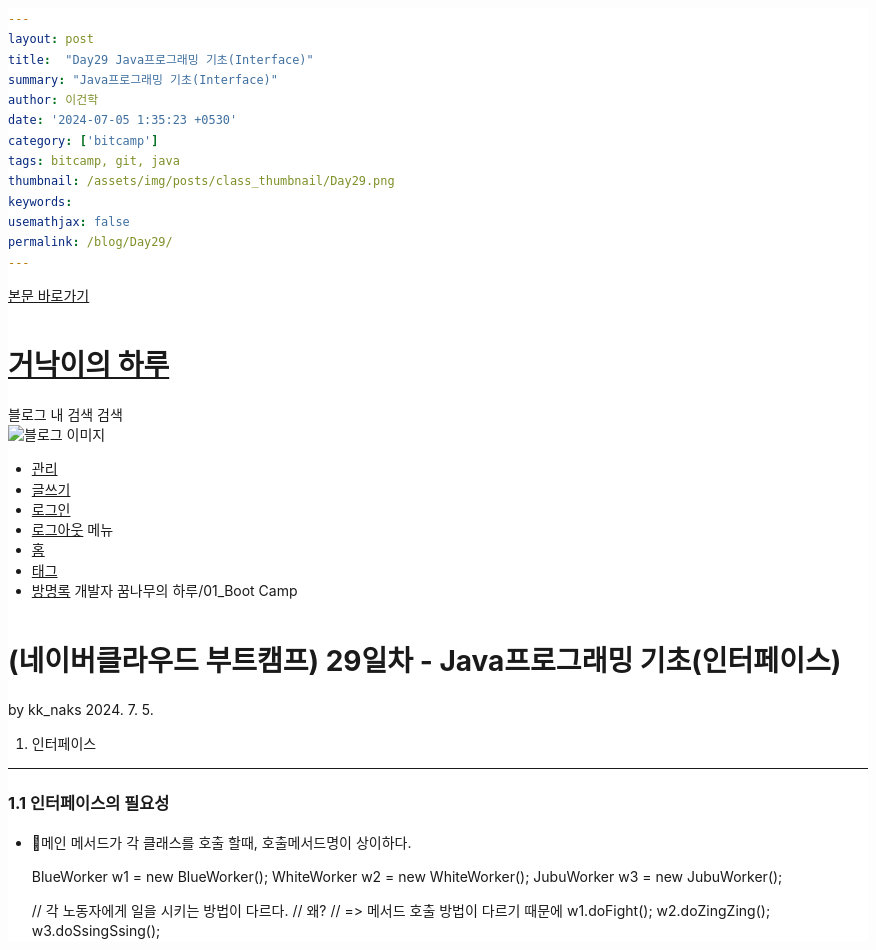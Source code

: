 ```yaml
---
layout: post
title:  "Day29 Java프로그래밍 기초(Interface)"
summary: "Java프로그래밍 기초(Interface)"
author: 이건학
date: '2024-07-05 1:35:23 +0530'
category: ['bitcamp']
tags: bitcamp, git, java
thumbnail: /assets/img/posts/class_thumbnail/Day29.png
keywords: 
usemathjax: false
permalink: /blog/Day29/
---
```

[본문 바로가기](#content)  

[거낙이의 하루](https://kk-naks.tistory.com/)
=======================================

블로그 내 검색 검색  
![블로그 이미지](https://t1.daumcdn.net/tistory_admin/static/manage/images/r3/default_L.png)
* [관리](https://kk-naks.tistory.com/manage)
* [글쓰기](https://kk-naks.tistory.com/manage/entry/post )
* [로그인](#)
* [로그아웃](#)
메뉴
* [홈](/)
* [태그](/tag)
* [방명록](/guestbook)
개발자 꿈나무의 하루/01_Boot Camp

(네이버클라우드 부트캠프) 29일차 - Java프로그래밍 기초(인터페이스)
=========================================

by kk_naks 2024. 7. 5.  

1. 인터페이스
--------

### 1.1 인터페이스의 필요성

- 메인 메서드가 각 클래스를 호출 할때, 호출메서드명이 상이하다.

    BlueWorker w1 = new BlueWorker();
    WhiteWorker w2 = new WhiteWorker();
    JubuWorker w3 = new JubuWorker();

    // 각 노동자에게 일을 시키는 방법이 다르다.
    // 왜? 
    // => 메서드 호출 방법이 다르기 때문에
    w1.doFight();
    w2.doZingZing();
    w3.doSsingSsing();
